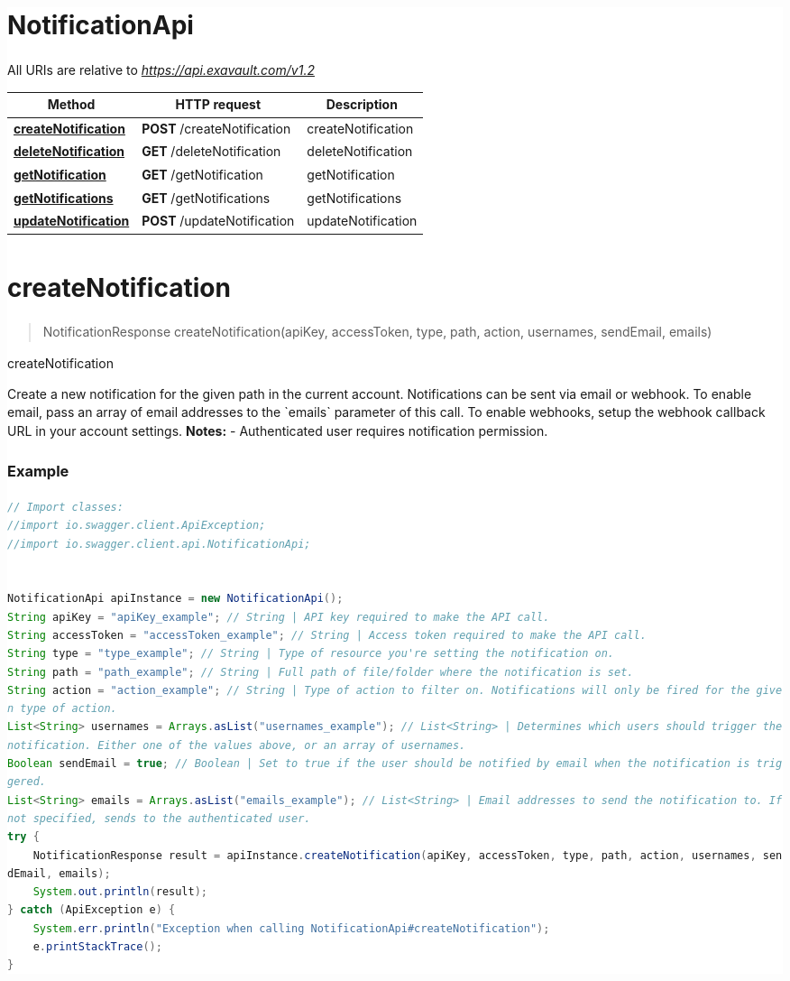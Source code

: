 # NotificationApi

All URIs are relative to *https://api.exavault.com/v1.2*

Method | HTTP request | Description
------------- | ------------- | -------------
[**createNotification**](NotificationApi.md#createNotification) | **POST** /createNotification | createNotification
[**deleteNotification**](NotificationApi.md#deleteNotification) | **GET** /deleteNotification | deleteNotification
[**getNotification**](NotificationApi.md#getNotification) | **GET** /getNotification | getNotification
[**getNotifications**](NotificationApi.md#getNotifications) | **GET** /getNotifications | getNotifications
[**updateNotification**](NotificationApi.md#updateNotification) | **POST** /updateNotification | updateNotification


<a name="createNotification"></a>
# **createNotification**
> NotificationResponse createNotification(apiKey, accessToken, type, path, action, usernames, sendEmail, emails)

createNotification

Create a new notification for the given path in the current account. Notifications can be sent via email or webhook. To enable email, pass an array of email addresses to the &#x60;emails&#x60; parameter of this call. To enable webhooks, setup the webhook callback URL in your account settings.   **Notes:** - Authenticated user requires notification permission. 

### Example
```java
// Import classes:
//import io.swagger.client.ApiException;
//import io.swagger.client.api.NotificationApi;


NotificationApi apiInstance = new NotificationApi();
String apiKey = "apiKey_example"; // String | API key required to make the API call.
String accessToken = "accessToken_example"; // String | Access token required to make the API call.
String type = "type_example"; // String | Type of resource you're setting the notification on.
String path = "path_example"; // String | Full path of file/folder where the notification is set.
String action = "action_example"; // String | Type of action to filter on. Notifications will only be fired for the given type of action.
List<String> usernames = Arrays.asList("usernames_example"); // List<String> | Determines which users should trigger the notification. Either one of the values above, or an array of usernames.
Boolean sendEmail = true; // Boolean | Set to true if the user should be notified by email when the notification is triggered.
List<String> emails = Arrays.asList("emails_example"); // List<String> | Email addresses to send the notification to. If not specified, sends to the authenticated user.
try {
    NotificationResponse result = apiInstance.createNotification(apiKey, accessToken, type, path, action, usernames, sendEmail, emails);
    System.out.println(result);
} catch (ApiException e) {
    System.err.println("Exception when calling NotificationApi#createNotification");
    e.printStackTrace();
}
```
